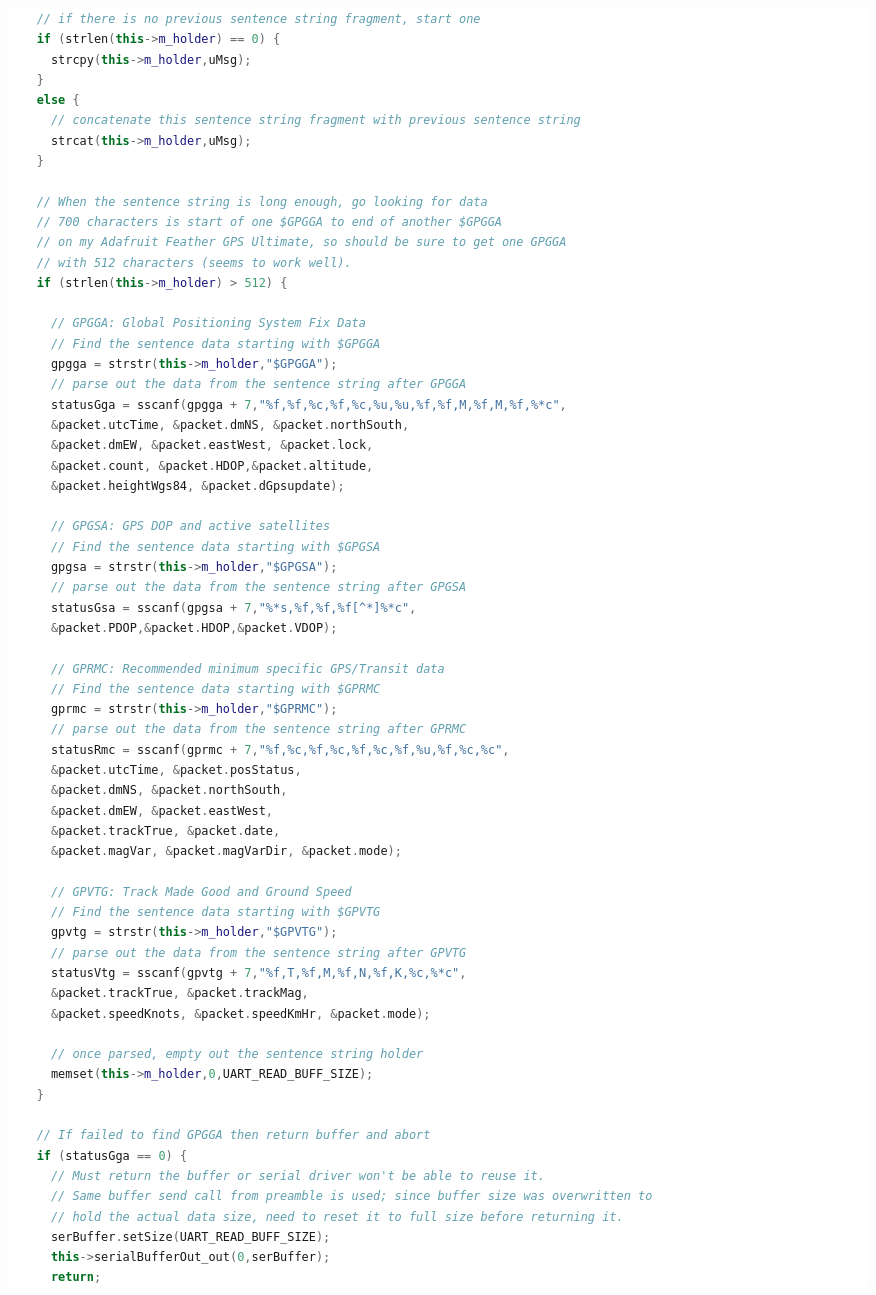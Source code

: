 ```c++
    // if there is no previous sentence string fragment, start one
    if (strlen(this->m_holder) == 0) {
      strcpy(this->m_holder,uMsg);
    }
    else {
      // concatenate this sentence string fragment with previous sentence string
      strcat(this->m_holder,uMsg);
    }

    // When the sentence string is long enough, go looking for data
    // 700 characters is start of one $GPGGA to end of another $GPGGA
    // on my Adafruit Feather GPS Ultimate, so should be sure to get one GPGGA
    // with 512 characters (seems to work well). 
    if (strlen(this->m_holder) > 512) {

      // GPGGA: Global Positioning System Fix Data
      // Find the sentence data starting with $GPGGA
      gpgga = strstr(this->m_holder,"$GPGGA");
      // parse out the data from the sentence string after GPGGA
      statusGga = sscanf(gpgga + 7,"%f,%f,%c,%f,%c,%u,%u,%f,%f,M,%f,M,%f,%*c",
      &packet.utcTime, &packet.dmNS, &packet.northSouth,
      &packet.dmEW, &packet.eastWest, &packet.lock,
      &packet.count, &packet.HDOP,&packet.altitude, 
      &packet.heightWgs84, &packet.dGpsupdate);

      // GPGSA: GPS DOP and active satellites
      // Find the sentence data starting with $GPGSA
      gpgsa = strstr(this->m_holder,"$GPGSA");
      // parse out the data from the sentence string after GPGSA
      statusGsa = sscanf(gpgsa + 7,"%*s,%f,%f,%f[^*]%*c",
      &packet.PDOP,&packet.HDOP,&packet.VDOP);

      // GPRMC: Recommended minimum specific GPS/Transit data
      // Find the sentence data starting with $GPRMC
      gprmc = strstr(this->m_holder,"$GPRMC");
      // parse out the data from the sentence string after GPRMC
      statusRmc = sscanf(gprmc + 7,"%f,%c,%f,%c,%f,%c,%f,%u,%f,%c,%c",
      &packet.utcTime, &packet.posStatus,
      &packet.dmNS, &packet.northSouth,
      &packet.dmEW, &packet.eastWest,
      &packet.trackTrue, &packet.date,
      &packet.magVar, &packet.magVarDir, &packet.mode);

      // GPVTG: Track Made Good and Ground Speed
      // Find the sentence data starting with $GPVTG
      gpvtg = strstr(this->m_holder,"$GPVTG");
      // parse out the data from the sentence string after GPVTG
      statusVtg = sscanf(gpvtg + 7,"%f,T,%f,M,%f,N,%f,K,%c,%*c",
      &packet.trackTrue, &packet.trackMag,
      &packet.speedKnots, &packet.speedKmHr, &packet.mode);
      
      // once parsed, empty out the sentence string holder
      memset(this->m_holder,0,UART_READ_BUFF_SIZE);
    }
    
    // If failed to find GPGGA then return buffer and abort
    if (statusGga == 0) {
      // Must return the buffer or serial driver won't be able to reuse it.
      // Same buffer send call from preamble is used; since buffer size was overwritten to
      // hold the actual data size, need to reset it to full size before returning it.
      serBuffer.setSize(UART_READ_BUFF_SIZE);
      this->serialBufferOut_out(0,serBuffer);
      return;
```